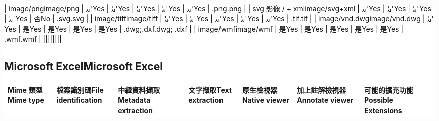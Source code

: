 | <span data-ttu-id="a19f0-309">image/png</span><span class="sxs-lookup"><span data-stu-id="a19f0-309">image/png</span></span> | <span data-ttu-id="a19f0-310">是</span><span class="sxs-lookup"><span data-stu-id="a19f0-310">Yes</span></span> | <span data-ttu-id="a19f0-311">是</span><span class="sxs-lookup"><span data-stu-id="a19f0-311">Yes</span></span> | <span data-ttu-id="a19f0-312">是</span><span class="sxs-lookup"><span data-stu-id="a19f0-312">Yes</span></span> | <span data-ttu-id="a19f0-313">是</span><span class="sxs-lookup"><span data-stu-id="a19f0-313">Yes</span></span> | <span data-ttu-id="a19f0-314">是</span><span class="sxs-lookup"><span data-stu-id="a19f0-314">Yes</span></span> | <span data-ttu-id="a19f0-315">.png</span><span class="sxs-lookup"><span data-stu-id="a19f0-315">.png</span></span> |
| <span data-ttu-id="a19f0-316">svg 影像 / + xml</span><span class="sxs-lookup"><span data-stu-id="a19f0-316">image/svg+xml</span></span> | <span data-ttu-id="a19f0-317">是</span><span class="sxs-lookup"><span data-stu-id="a19f0-317">Yes</span></span> | <span data-ttu-id="a19f0-318">是</span><span class="sxs-lookup"><span data-stu-id="a19f0-318">Yes</span></span> | <span data-ttu-id="a19f0-319">是</span><span class="sxs-lookup"><span data-stu-id="a19f0-319">Yes</span></span> | <span data-ttu-id="a19f0-320">是</span><span class="sxs-lookup"><span data-stu-id="a19f0-320">Yes</span></span> | <span data-ttu-id="a19f0-321">否</span><span class="sxs-lookup"><span data-stu-id="a19f0-321">No</span></span> | <span data-ttu-id="a19f0-322">.svg</span><span class="sxs-lookup"><span data-stu-id="a19f0-322">.svg</span></span> |
| <span data-ttu-id="a19f0-323">image/tiff</span><span class="sxs-lookup"><span data-stu-id="a19f0-323">image/tiff</span></span> | <span data-ttu-id="a19f0-324">是</span><span class="sxs-lookup"><span data-stu-id="a19f0-324">Yes</span></span> | <span data-ttu-id="a19f0-325">是</span><span class="sxs-lookup"><span data-stu-id="a19f0-325">Yes</span></span> | <span data-ttu-id="a19f0-326">是</span><span class="sxs-lookup"><span data-stu-id="a19f0-326">Yes</span></span> | <span data-ttu-id="a19f0-327">是</span><span class="sxs-lookup"><span data-stu-id="a19f0-327">Yes</span></span> | <span data-ttu-id="a19f0-328">是</span><span class="sxs-lookup"><span data-stu-id="a19f0-328">Yes</span></span> | <span data-ttu-id="a19f0-329">.tif</span><span class="sxs-lookup"><span data-stu-id="a19f0-329">.tif</span></span> |
| <span data-ttu-id="a19f0-330">image/vnd.dwg</span><span class="sxs-lookup"><span data-stu-id="a19f0-330">image/vnd.dwg</span></span> | <span data-ttu-id="a19f0-331">是</span><span class="sxs-lookup"><span data-stu-id="a19f0-331">Yes</span></span> | <span data-ttu-id="a19f0-332">是</span><span class="sxs-lookup"><span data-stu-id="a19f0-332">Yes</span></span> | <span data-ttu-id="a19f0-333">是</span><span class="sxs-lookup"><span data-stu-id="a19f0-333">Yes</span></span> | <span data-ttu-id="a19f0-334">是</span><span class="sxs-lookup"><span data-stu-id="a19f0-334">Yes</span></span> | <span data-ttu-id="a19f0-335">是</span><span class="sxs-lookup"><span data-stu-id="a19f0-335">Yes</span></span> | <span data-ttu-id="a19f0-336">.dwg;.dxf</span><span class="sxs-lookup"><span data-stu-id="a19f0-336">.dwg; .dxf</span></span> |
| <span data-ttu-id="a19f0-337">image/wmf</span><span class="sxs-lookup"><span data-stu-id="a19f0-337">image/wmf</span></span> | <span data-ttu-id="a19f0-338">是</span><span class="sxs-lookup"><span data-stu-id="a19f0-338">Yes</span></span> | <span data-ttu-id="a19f0-339">是</span><span class="sxs-lookup"><span data-stu-id="a19f0-339">Yes</span></span> | <span data-ttu-id="a19f0-340">是</span><span class="sxs-lookup"><span data-stu-id="a19f0-340">Yes</span></span> | <span data-ttu-id="a19f0-341">是</span><span class="sxs-lookup"><span data-stu-id="a19f0-341">Yes</span></span> | <span data-ttu-id="a19f0-342">是</span><span class="sxs-lookup"><span data-stu-id="a19f0-342">Yes</span></span> | <span data-ttu-id="a19f0-343">.wmf</span><span class="sxs-lookup"><span data-stu-id="a19f0-343">.wmf</span></span> |
||||||||

## <a name="microsoft-excel"></a><span data-ttu-id="a19f0-344">Microsoft Excel</span><span class="sxs-lookup"><span data-stu-id="a19f0-344">Microsoft Excel</span></span>

| <span data-ttu-id="a19f0-345">Mime 類型</span><span class="sxs-lookup"><span data-stu-id="a19f0-345">Mime type</span></span> | <span data-ttu-id="a19f0-346">檔案識別碼</span><span class="sxs-lookup"><span data-stu-id="a19f0-346">File identification</span></span> | <span data-ttu-id="a19f0-347">中繼資料擷取</span><span class="sxs-lookup"><span data-stu-id="a19f0-347">Metadata extraction</span></span> | <span data-ttu-id="a19f0-348">文字擷取</span><span class="sxs-lookup"><span data-stu-id="a19f0-348">Text extraction</span></span> | <span data-ttu-id="a19f0-349">原生檢視器</span><span class="sxs-lookup"><span data-stu-id="a19f0-349">Native viewer</span></span> | <span data-ttu-id="a19f0-350">加上註解檢視器</span><span class="sxs-lookup"><span data-stu-id="a19f0-350">Annotate viewer</span></span> | <span data-ttu-id="a19f0-351">可能的擴充功能</span><span class="sxs-lookup"><span data-stu-id="a19f0-351">Possible Extensions</span></span> |
| :- |  :- |  :- |  :- |  :- |  :- |  :- |